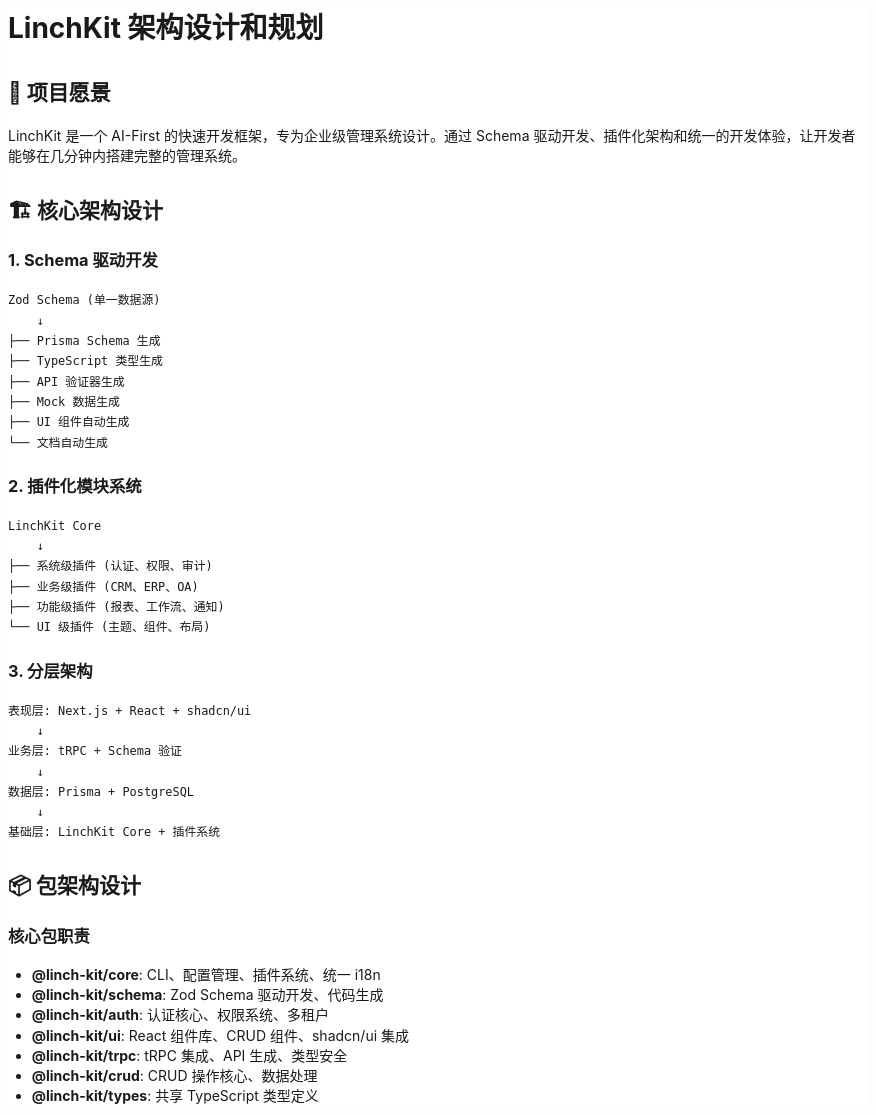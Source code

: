 # LinchKit 架构设计和规划

## 🎯 项目愿景

LinchKit 是一个 AI-First 的快速开发框架，专为企业级管理系统设计。通过 Schema 驱动开发、插件化架构和统一的开发体验，让开发者能够在几分钟内搭建完整的管理系统。

## 🏗️ 核心架构设计

### 1. Schema 驱动开发
```
Zod Schema (单一数据源)
    ↓
├── Prisma Schema 生成
├── TypeScript 类型生成  
├── API 验证器生成
├── Mock 数据生成
├── UI 组件自动生成
└── 文档自动生成
```

### 2. 插件化模块系统
```
LinchKit Core
    ↓
├── 系统级插件 (认证、权限、审计)
├── 业务级插件 (CRM、ERP、OA)
├── 功能级插件 (报表、工作流、通知)
└── UI 级插件 (主题、组件、布局)
```

### 3. 分层架构
```
表现层: Next.js + React + shadcn/ui
    ↓
业务层: tRPC + Schema 验证
    ↓  
数据层: Prisma + PostgreSQL
    ↓
基础层: LinchKit Core + 插件系统
```

## 📦 包架构设计

### 核心包职责
- **@linch-kit/core**: CLI、配置管理、插件系统、统一 i18n
- **@linch-kit/schema**: Zod Schema 驱动开发、代码生成
- **@linch-kit/auth**: 认证核心、权限系统、多租户
- **@linch-kit/ui**: React 组件库、CRUD 组件、shadcn/ui 集成
- **@linch-kit/trpc**: tRPC 集成、API 生成、类型安全
- **@linch-kit/crud**: CRUD 操作核心、数据处理
- **@linch-kit/types**: 共享 TypeScript 类型定义

